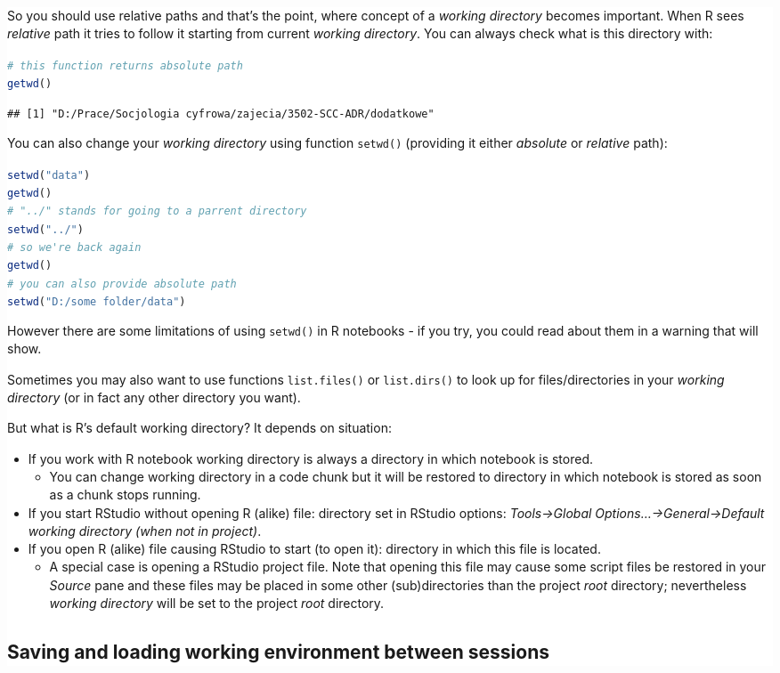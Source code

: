 So you should use relative paths and that’s the point, where concept of
a *working directory* becomes important. When R sees *relative* path it
tries to follow it starting from current *working directory*. You can
always check what is this directory with:

``` r
# this function returns absolute path
getwd()
```

    ## [1] "D:/Prace/Socjologia cyfrowa/zajecia/3502-SCC-ADR/dodatkowe"

You can also change your *working directory* using function `setwd()`
(providing it either *absolute* or *relative* path):

``` r
setwd("data")
getwd()
# "../" stands for going to a parrent directory
setwd("../")
# so we're back again
getwd()
# you can also provide absolute path
setwd("D:/some folder/data")
```

However there are some limitations of using `setwd()` in R notebooks -
if you try, you could read about them in a warning that will show.

Sometimes you may also want to use functions `list.files()` or
`list.dirs()` to look up for files/directories in your *working
directory* (or in fact any other directory you want).

But what is R’s default working directory? It depends on situation:

-   If you work with R notebook working directory is always a directory
    in which notebook is stored.
    -   You can change working directory in a code chunk but it will be
        restored to directory in which notebook is stored as soon as a
        chunk stops running.
-   If you start RStudio without opening R (alike) file: directory set
    in RStudio options: *Tools-\>Global Options…-\>General-\>Default
    working directory (when not in project)*.
-   If you open R (alike) file causing RStudio to start (to open it):
    directory in which this file is located.
    -   A special case is opening a RStudio project file. Note that
        opening this file may cause some script files be restored in
        your *Source* pane and these files may be placed in some other
        (sub)directories than the project *root* directory; nevertheless
        *working directory* will be set to the project *root* directory.

Saving and loading working environment between sessions
-------------------------------------------------------
